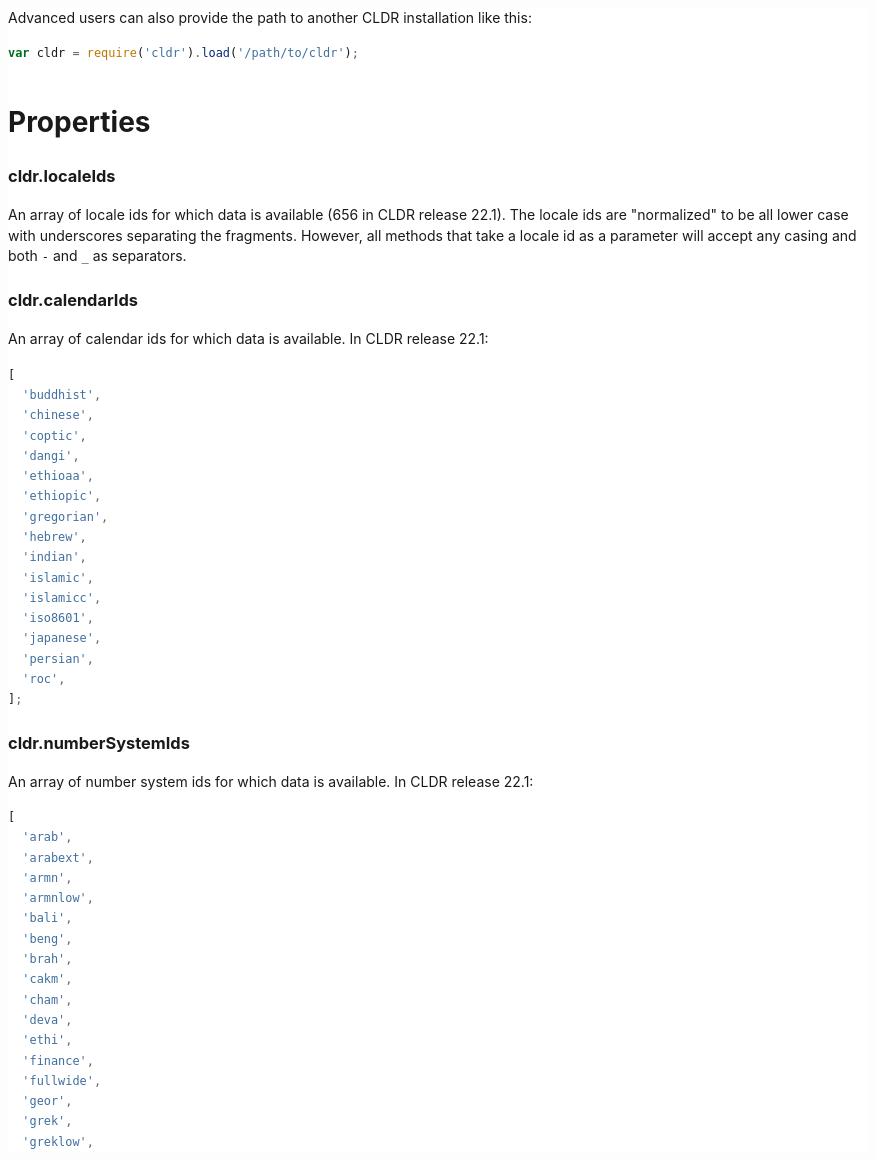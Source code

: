 Advanced users can also provide the path to another CLDR installation
like this:

```javascript
var cldr = require('cldr').load('/path/to/cldr');
```

# Properties

### cldr.localeIds

An array of locale ids for which data is available (656 in CLDR
release 22.1). The locale ids are "normalized" to be all lower case
with underscores separating the fragments. However, all methods that
take a locale id as a parameter will accept any casing and both `-`
and `_` as separators.

### cldr.calendarIds

An array of calendar ids for which data is available. In CLDR release
22.1:

```javascript
[
  'buddhist',
  'chinese',
  'coptic',
  'dangi',
  'ethioaa',
  'ethiopic',
  'gregorian',
  'hebrew',
  'indian',
  'islamic',
  'islamicc',
  'iso8601',
  'japanese',
  'persian',
  'roc',
];
```

### cldr.numberSystemIds

An array of number system ids for which data is available. In CLDR
release 22.1:

```javascript
[
  'arab',
  'arabext',
  'armn',
  'armnlow',
  'bali',
  'beng',
  'brah',
  'cakm',
  'cham',
  'deva',
  'ethi',
  'finance',
  'fullwide',
  'geor',
  'grek',
  'greklow',
```